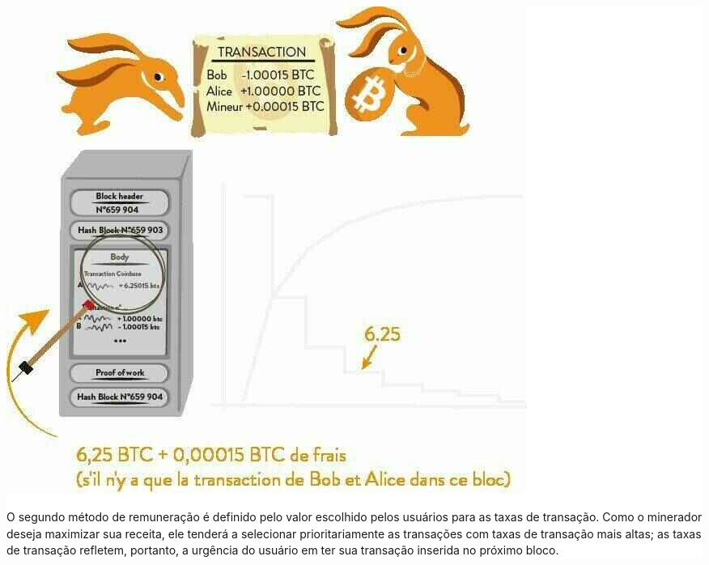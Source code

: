 ![image](assets/Concept/chapitre12/18.jpeg)

O segundo método de remuneração é definido pelo valor escolhido pelos usuários para as taxas de transação. Como o minerador deseja maximizar sua receita, ele tenderá a selecionar prioritariamente as transações com taxas de transação mais altas; as taxas de transação refletem, portanto, a urgência do usuário em ter sua transação inserida no próximo bloco.

